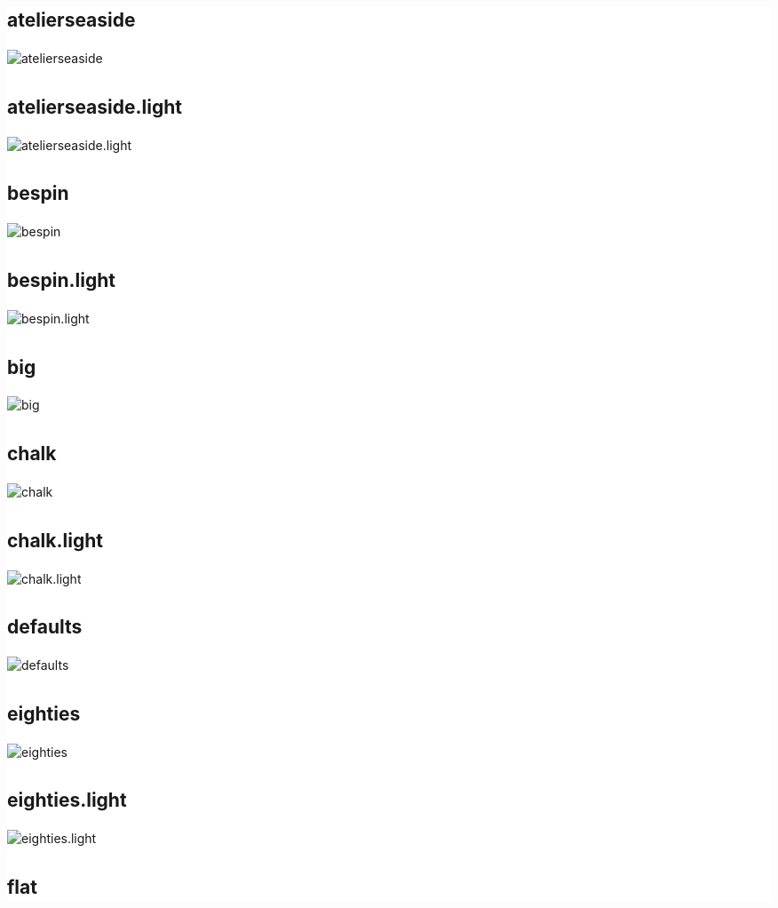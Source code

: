 ## atelierseaside

![atelierseaside](./atelierseaside.png "atelierseaside")

## atelierseaside.light

![atelierseaside.light](./atelierseaside.light.png "atelierseaside.light")

## bespin

![bespin](./bespin.png "bespin")

## bespin.light

![bespin.light](./bespin.light.png "bespin.light")

## big

![big](./big.png "big")

## chalk

![chalk](./chalk.png "chalk")

## chalk.light

![chalk.light](./chalk.light.png "chalk.light")

## defaults

![defaults](./defaults.png "defaults")

## eighties

![eighties](./eighties.png "eighties")

## eighties.light

![eighties.light](./eighties.light.png "eighties.light")

## flat
